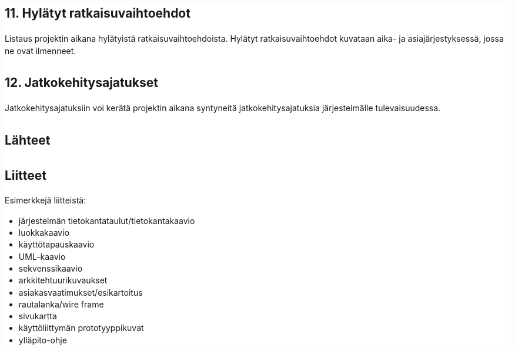 ## 11. Hylätyt ratkaisuvaihtoehdot

Listaus projektin aikana hylätyistä ratkaisuvaihtoehdoista. Hylätyt ratkaisuvaihtoehdot kuvataan aika- ja asiajärjestyksessä, jossa ne ovat ilmenneet.

## 12. Jatkokehitysajatukset

Jatkokehitysajatuksiin voi kerätä projektin aikana syntyneitä jatkokehitysajatuksia järjestelmälle tulevaisuudessa.

## Lähteet

## Liitteet

Esimerkkejä liitteistä:

* järjestelmän tietokantataulut/tietokantakaavio
* luokkakaavio
* käyttötapauskaavio
* UML-kaavio
* sekvenssikaavio
* arkkitehtuurikuvaukset
* asiakasvaatimukset/esikartoitus
* rautalanka/wire frame
* sivukartta
* käyttöliittymän prototyyppikuvat
* ylläpito-ohje

